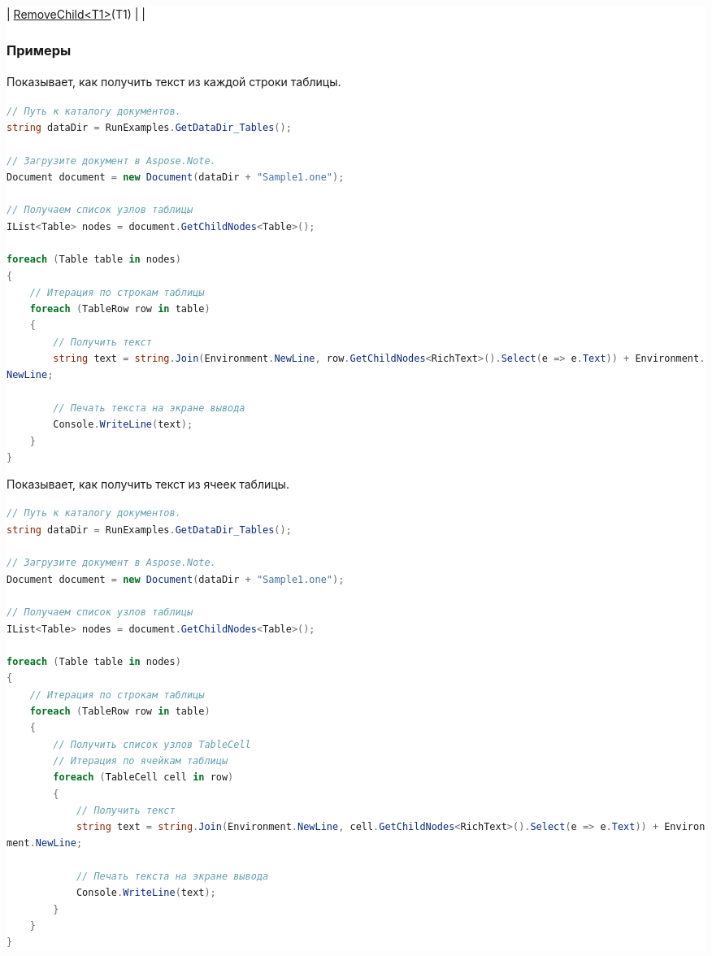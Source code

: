 | [RemoveChild&lt;T1&gt;](../../aspose.note/compositenode-1/removechild/)(T1) |  |

### Примеры

Показывает, как получить текст из каждой строки таблицы.

```csharp
// Путь к каталогу документов.
string dataDir = RunExamples.GetDataDir_Tables();

// Загрузите документ в Aspose.Note.
Document document = new Document(dataDir + "Sample1.one");

// Получаем список узлов таблицы
IList<Table> nodes = document.GetChildNodes<Table>();

foreach (Table table in nodes)
{
    // Итерация по строкам таблицы
    foreach (TableRow row in table)
    {
        // Получить текст
        string text = string.Join(Environment.NewLine, row.GetChildNodes<RichText>().Select(e => e.Text)) + Environment.NewLine;

        // Печать текста на экране вывода
        Console.WriteLine(text);
    }
}
```

Показывает, как получить текст из ячеек таблицы.

```csharp
// Путь к каталогу документов.
string dataDir = RunExamples.GetDataDir_Tables();

// Загрузите документ в Aspose.Note.
Document document = new Document(dataDir + "Sample1.one");

// Получаем список узлов таблицы
IList<Table> nodes = document.GetChildNodes<Table>();        

foreach (Table table in nodes)
{
    // Итерация по строкам таблицы
    foreach (TableRow row in table)
    {
        // Получить список узлов TableCell
        // Итерация по ячейкам таблицы
        foreach (TableCell cell in row)
        {
            // Получить текст
            string text = string.Join(Environment.NewLine, cell.GetChildNodes<RichText>().Select(e => e.Text)) + Environment.NewLine;

            // Печать текста на экране вывода
            Console.WriteLine(text);
        }
    }
}
```
